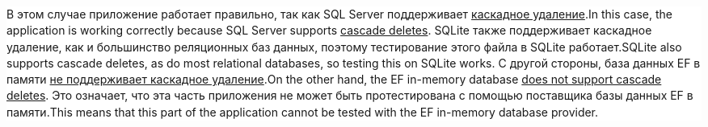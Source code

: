 <span data-ttu-id="9c81d-208">В этом случае приложение работает правильно, так как SQL Server поддерживает [каскадное удаление](xref:core/saving/cascade-delete).</span><span class="sxs-lookup"><span data-stu-id="9c81d-208">In this case, the application is working correctly because SQL Server supports [cascade deletes](xref:core/saving/cascade-delete).</span></span>
<span data-ttu-id="9c81d-209">SQLite также поддерживает каскадное удаление, как и большинство реляционных баз данных, поэтому тестирование этого файла в SQLite работает.</span><span class="sxs-lookup"><span data-stu-id="9c81d-209">SQLite also supports cascade deletes, as do most relational databases, so testing this on SQLite works.</span></span>
<span data-ttu-id="9c81d-210">С другой стороны, база данных EF в памяти [не поддерживает каскадное удаление](https://github.com/dotnet/efcore/issues/3924).</span><span class="sxs-lookup"><span data-stu-id="9c81d-210">On the other hand, the EF in-memory database [does not support cascade deletes](https://github.com/dotnet/efcore/issues/3924).</span></span>
<span data-ttu-id="9c81d-211">Это означает, что эта часть приложения не может быть протестирована с помощью поставщика базы данных EF в памяти.</span><span class="sxs-lookup"><span data-stu-id="9c81d-211">This means that this part of the application cannot be tested with the EF in-memory database provider.</span></span>
